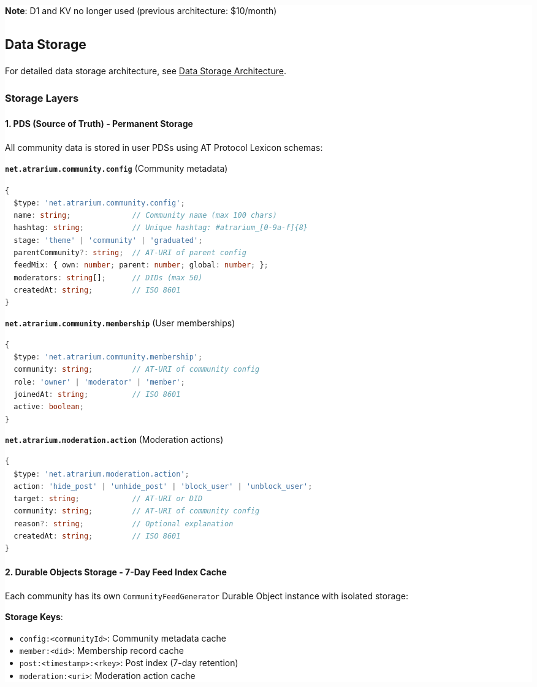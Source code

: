 **Note**: D1 and KV no longer used (previous architecture: $10/month)

## Data Storage

For detailed data storage architecture, see [Data Storage Architecture](/architecture/database).

### Storage Layers

#### 1. PDS (Source of Truth) - Permanent Storage

All community data is stored in user PDSs using AT Protocol Lexicon schemas:

**`net.atrarium.community.config`** (Community metadata)
```typescript
{
  $type: 'net.atrarium.community.config';
  name: string;              // Community name (max 100 chars)
  hashtag: string;           // Unique hashtag: #atrarium_[0-9a-f]{8}
  stage: 'theme' | 'community' | 'graduated';
  parentCommunity?: string;  // AT-URI of parent config
  feedMix: { own: number; parent: number; global: number; };
  moderators: string[];      // DIDs (max 50)
  createdAt: string;         // ISO 8601
}
```

**`net.atrarium.community.membership`** (User memberships)
```typescript
{
  $type: 'net.atrarium.community.membership';
  community: string;         // AT-URI of community config
  role: 'owner' | 'moderator' | 'member';
  joinedAt: string;          // ISO 8601
  active: boolean;
}
```

**`net.atrarium.moderation.action`** (Moderation actions)
```typescript
{
  $type: 'net.atrarium.moderation.action';
  action: 'hide_post' | 'unhide_post' | 'block_user' | 'unblock_user';
  target: string;            // AT-URI or DID
  community: string;         // AT-URI of community config
  reason?: string;           // Optional explanation
  createdAt: string;         // ISO 8601
}
```

#### 2. Durable Objects Storage - 7-Day Feed Index Cache

Each community has its own `CommunityFeedGenerator` Durable Object instance with isolated storage:

**Storage Keys**:
- `config:<communityId>`: Community metadata cache
- `member:<did>`: Membership record cache
- `post:<timestamp>:<rkey>`: Post index (7-day retention)
- `moderation:<uri>`: Moderation action cache

